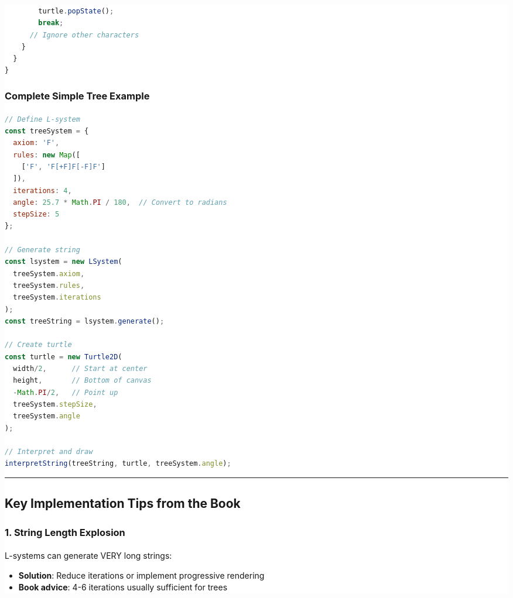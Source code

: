 ```javascript
        turtle.popState();
        break;
      // Ignore other characters
    }
  }
}
```

### Complete Simple Tree Example

```javascript
// Define L-system
const treeSystem = {
  axiom: 'F',
  rules: new Map([
    ['F', 'F[+F]F[-F]F']
  ]),
  iterations: 4,
  angle: 25.7 * Math.PI / 180,  // Convert to radians
  stepSize: 5
};

// Generate string
const lsystem = new LSystem(
  treeSystem.axiom, 
  treeSystem.rules, 
  treeSystem.iterations
);
const treeString = lsystem.generate();

// Create turtle
const turtle = new Turtle2D(
  width/2,      // Start at center
  height,       // Bottom of canvas
  -Math.PI/2,   // Point up
  treeSystem.stepSize,
  treeSystem.angle
);

// Interpret and draw
interpretString(treeString, turtle, treeSystem.angle);
```

---

## Key Implementation Tips from the Book

### 1. String Length Explosion

L-systems can generate VERY long strings:
- **Solution**: Reduce iterations or implement progressive rendering
- **Book advice**: 4-6 iterations usually sufficient for trees
